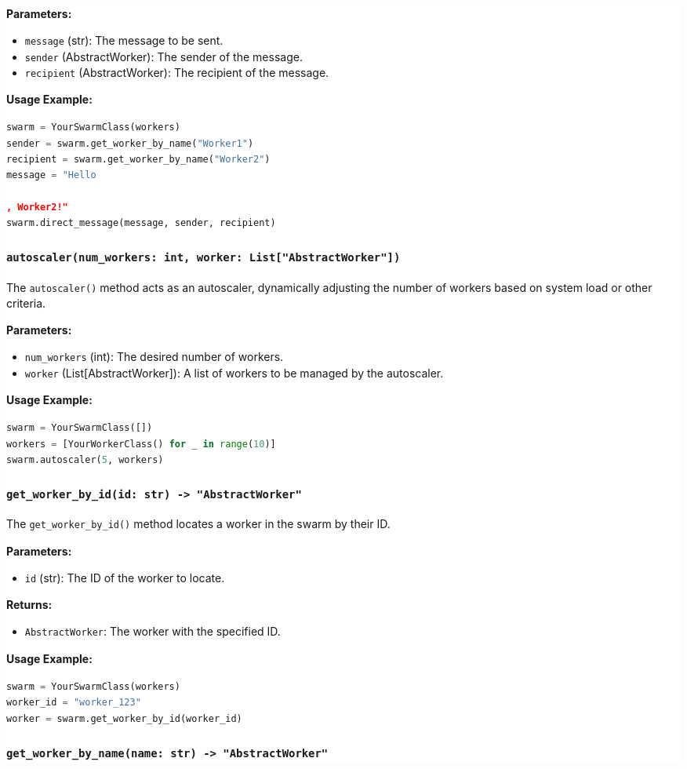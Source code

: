 **Parameters:**
- `message` (str): The message to be sent.
- `sender` (AbstractWorker): The sender of the message.
- `recipient` (AbstractWorker): The recipient of the message.

**Usage Example:**

```python
swarm = YourSwarmClass(workers)
sender = swarm.get_worker_by_name("Worker1")
recipient = swarm.get_worker_by_name("Worker2")
message = "Hello

, Worker2!"
swarm.direct_message(message, sender, recipient)
```

### `autoscaler(num_workers: int, worker: List["AbstractWorker"])` <a name="autoscaler"></a>

The `autoscaler()` method acts as an autoscaler, dynamically adjusting the number of workers based on system load or other criteria.

**Parameters:**
- `num_workers` (int): The desired number of workers.
- `worker` (List[AbstractWorker]): A list of workers to be managed by the autoscaler.

**Usage Example:**

```python
swarm = YourSwarmClass([])
workers = [YourWorkerClass() for _ in range(10)]
swarm.autoscaler(5, workers)
```

### `get_worker_by_id(id: str) -> "AbstractWorker"` <a name="get_worker_by_id"></a>

The `get_worker_by_id()` method locates a worker in the swarm by their ID.

**Parameters:**
- `id` (str): The ID of the worker to locate.

**Returns:**
- `AbstractWorker`: The worker with the specified ID.

**Usage Example:**

```python
swarm = YourSwarmClass(workers)
worker_id = "worker_123"
worker = swarm.get_worker_by_id(worker_id)
```

### `get_worker_by_name(name: str) -> "AbstractWorker"` <a name="get_worker_by_name"></a>
